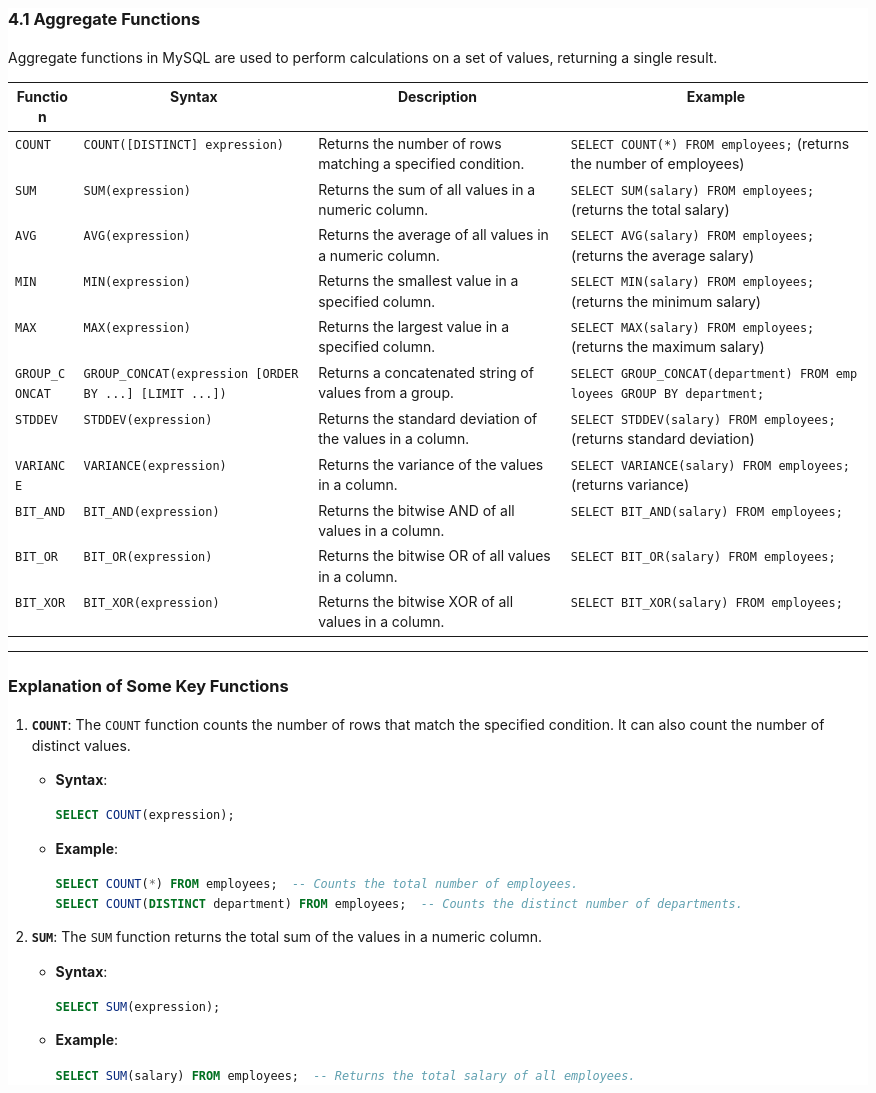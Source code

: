 
### **4.1 Aggregate Functions**
Aggregate functions in MySQL are used to perform calculations on a set of values, returning a single result.

| **Function**         | **Syntax**                                                               | **Description**                                                 | **Example**                                   |
|----------------------|-------------------------------------------------------------------------|---------------------------------------------------------------|-----------------------------------------------|
| `COUNT`              | `COUNT([DISTINCT] expression)`                                          | Returns the number of rows matching a specified condition.     | `SELECT COUNT(*) FROM employees;` (returns the number of employees)|
| `SUM`                | `SUM(expression)`                                                       | Returns the sum of all values in a numeric column.             | `SELECT SUM(salary) FROM employees;` (returns the total salary)|
| `AVG`                | `AVG(expression)`                                                       | Returns the average of all values in a numeric column.         | `SELECT AVG(salary) FROM employees;` (returns the average salary)|
| `MIN`                | `MIN(expression)`                                                       | Returns the smallest value in a specified column.              | `SELECT MIN(salary) FROM employees;` (returns the minimum salary)|
| `MAX`                | `MAX(expression)`                                                       | Returns the largest value in a specified column.               | `SELECT MAX(salary) FROM employees;` (returns the maximum salary)|
| `GROUP_CONCAT`       | `GROUP_CONCAT(expression [ORDER BY ...] [LIMIT ...])`                   | Returns a concatenated string of values from a group.           | `SELECT GROUP_CONCAT(department) FROM employees GROUP BY department;` |
| `STDDEV`             | `STDDEV(expression)`                                                    | Returns the standard deviation of the values in a column.      | `SELECT STDDEV(salary) FROM employees;` (returns standard deviation)|
| `VARIANCE`           | `VARIANCE(expression)`                                                  | Returns the variance of the values in a column.                | `SELECT VARIANCE(salary) FROM employees;` (returns variance)|
| `BIT_AND`            | `BIT_AND(expression)`                                                   | Returns the bitwise AND of all values in a column.             | `SELECT BIT_AND(salary) FROM employees;` |
| `BIT_OR`             | `BIT_OR(expression)`                                                    | Returns the bitwise OR of all values in a column.              | `SELECT BIT_OR(salary) FROM employees;` |
| `BIT_XOR`            | `BIT_XOR(expression)`                                                   | Returns the bitwise XOR of all values in a column.             | `SELECT BIT_XOR(salary) FROM employees;` |

---

### **Explanation of Some Key Functions**

1. **`COUNT`**: The `COUNT` function counts the number of rows that match the specified condition. It can also count the number of distinct values.

   - **Syntax**: 
     ```sql
     SELECT COUNT(expression);
     ```
   - **Example**:
     ```sql
     SELECT COUNT(*) FROM employees;  -- Counts the total number of employees.
     SELECT COUNT(DISTINCT department) FROM employees;  -- Counts the distinct number of departments.
     ```

2. **`SUM`**: The `SUM` function returns the total sum of the values in a numeric column.

   - **Syntax**: 
     ```sql
     SELECT SUM(expression);
     ```
   - **Example**:
     ```sql
     SELECT SUM(salary) FROM employees;  -- Returns the total salary of all employees.
     ```
